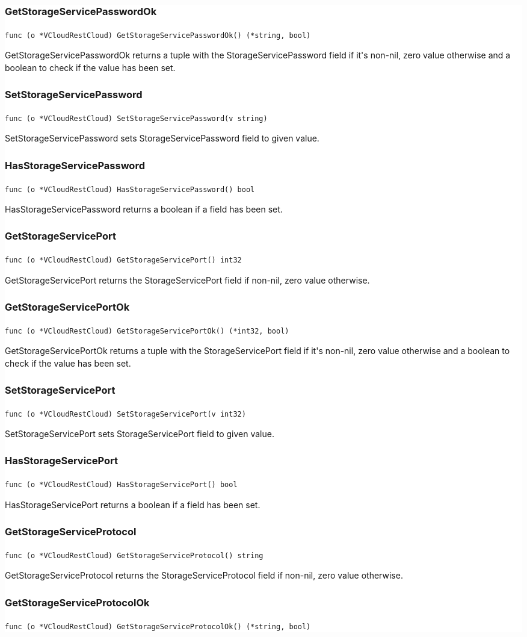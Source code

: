 ### GetStorageServicePasswordOk

`func (o *VCloudRestCloud) GetStorageServicePasswordOk() (*string, bool)`

GetStorageServicePasswordOk returns a tuple with the StorageServicePassword field if it's non-nil, zero value otherwise
and a boolean to check if the value has been set.

### SetStorageServicePassword

`func (o *VCloudRestCloud) SetStorageServicePassword(v string)`

SetStorageServicePassword sets StorageServicePassword field to given value.

### HasStorageServicePassword

`func (o *VCloudRestCloud) HasStorageServicePassword() bool`

HasStorageServicePassword returns a boolean if a field has been set.

### GetStorageServicePort

`func (o *VCloudRestCloud) GetStorageServicePort() int32`

GetStorageServicePort returns the StorageServicePort field if non-nil, zero value otherwise.

### GetStorageServicePortOk

`func (o *VCloudRestCloud) GetStorageServicePortOk() (*int32, bool)`

GetStorageServicePortOk returns a tuple with the StorageServicePort field if it's non-nil, zero value otherwise
and a boolean to check if the value has been set.

### SetStorageServicePort

`func (o *VCloudRestCloud) SetStorageServicePort(v int32)`

SetStorageServicePort sets StorageServicePort field to given value.

### HasStorageServicePort

`func (o *VCloudRestCloud) HasStorageServicePort() bool`

HasStorageServicePort returns a boolean if a field has been set.

### GetStorageServiceProtocol

`func (o *VCloudRestCloud) GetStorageServiceProtocol() string`

GetStorageServiceProtocol returns the StorageServiceProtocol field if non-nil, zero value otherwise.

### GetStorageServiceProtocolOk

`func (o *VCloudRestCloud) GetStorageServiceProtocolOk() (*string, bool)`
